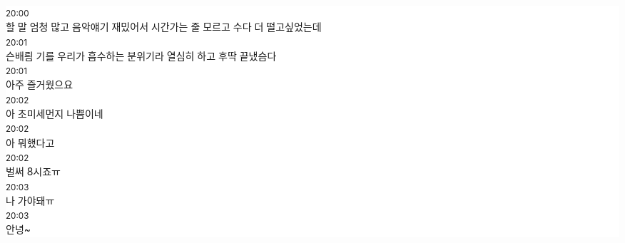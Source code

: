 <div class="message-date" markdown="1">
<small>20:00</small>
</div>
<div markdown="1">
할 말 엄청 많고 음악얘기 재밌어서 시간가는 줄 모르고 수다 더 떨고싶었는데
</div>
</div>
<div class="message" markdown="1">
<div class="message-date" markdown="1">
<small>20:01</small>
</div>
<div markdown="1">
슨배릠 기를 우리가 흡수하는 분위기라 열심히 하고 후딱 끝냈슴다
</div>
</div>
<div class="message" markdown="1">
<div class="message-date" markdown="1">
<small>20:01</small>
</div>
<div markdown="1">
아주 즐거웠으요
</div>
</div>
<div class="message" markdown="1">
<div class="message-date" markdown="1">
<small>20:02</small>
</div>
<div markdown="1">
아 초미세먼지 나쁨이네
</div>
</div>
<div class="message" markdown="1">
<div class="message-date" markdown="1">
<small>20:02</small>
</div>
<div markdown="1">
아 뭐했다고
</div>
</div>
<div class="message" markdown="1">
<div class="message-date" markdown="1">
<small>20:02</small>
</div>
<div markdown="1">
벌써 8시죠ㅠ
</div>
</div>
<div class="message" markdown="1">
<div class="message-date" markdown="1">
<small>20:03</small>
</div>
<div markdown="1">
나 가야돼ㅠ
</div>
</div>
<div class="message" markdown="1">
<div class="message-date" markdown="1">
<small>20:03</small>
</div>
<div markdown="1">
안녕~
</div>
</div>